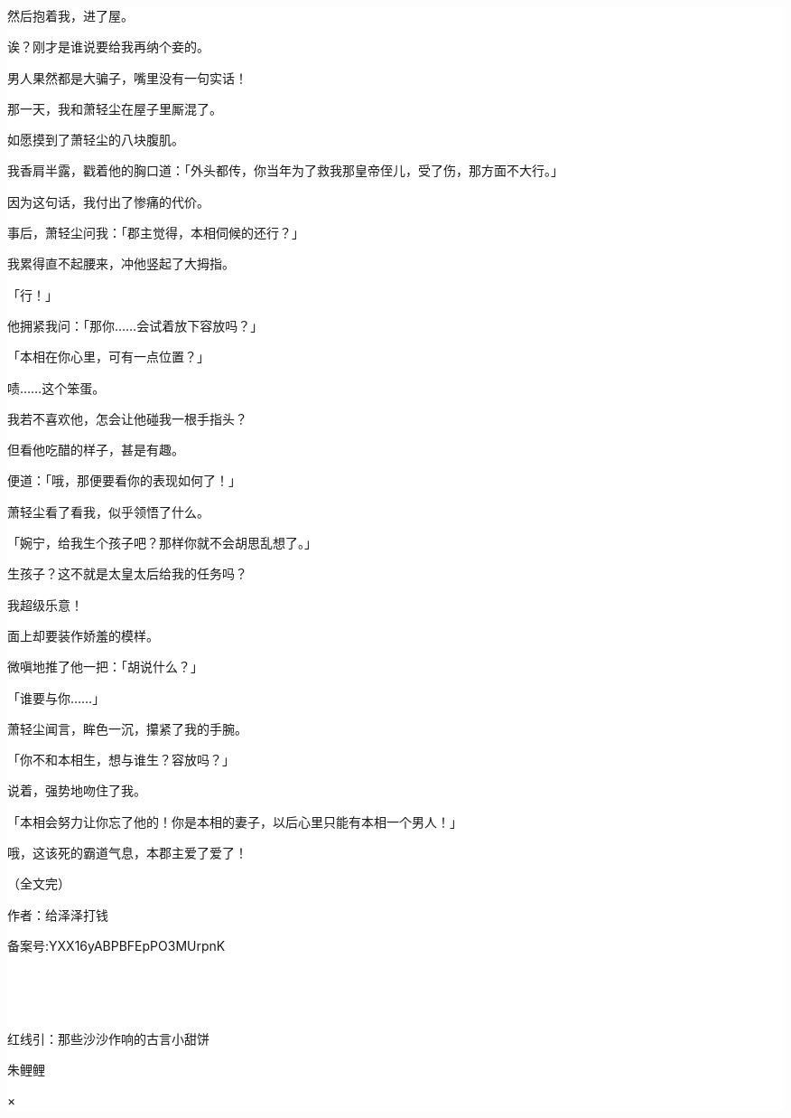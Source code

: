 然后抱着我，进了屋。

诶？刚才是谁说要给我再纳个妾的。

男人果然都是大骗子，嘴里没有一句实话！

那一天，我和萧轻尘在屋子里厮混了。

如愿摸到了萧轻尘的八块腹肌。

我香肩半露，戳着他的胸口道：「外头都传，你当年为了救我那皇帝侄儿，受了伤，那方面不大行。」

因为这句话，我付出了惨痛的代价。

事后，萧轻尘问我：「郡主觉得，本相伺候的还行？」

我累得直不起腰来，冲他竖起了大拇指。

「行！」

他拥紧我问：「那你……会试着放下容放吗？」

「本相在你心里，可有一点位置？」

啧……这个笨蛋。

我若不喜欢他，怎会让他碰我一根手指头？

但看他吃醋的样子，甚是有趣。

便道：「哦，那便要看你的表现如何了！」

萧轻尘看了看我，似乎领悟了什么。

「婉宁，给我生个孩子吧？那样你就不会胡思乱想了。」

生孩子？这不就是太皇太后给我的任务吗？

我超级乐意！

面上却要装作娇羞的模样。

微嗔地推了他一把：「胡说什么？」

「谁要与你……」

萧轻尘闻言，眸色一沉，攥紧了我的手腕。

「你不和本相生，想与谁生？容放吗？」

说着，强势地吻住了我。

「本相会努力让你忘了他的！你是本相的妻子，以后心里只能有本相一个男人！」

哦，这该死的霸道气息，本郡主爱了爱了！

（全文完）

作者：给泽泽打钱

备案号:YXX16yABPBFEpPO3MUrpnK

​

​

红线引：那些沙沙作响的古言小甜饼

朱鲤鲤

×